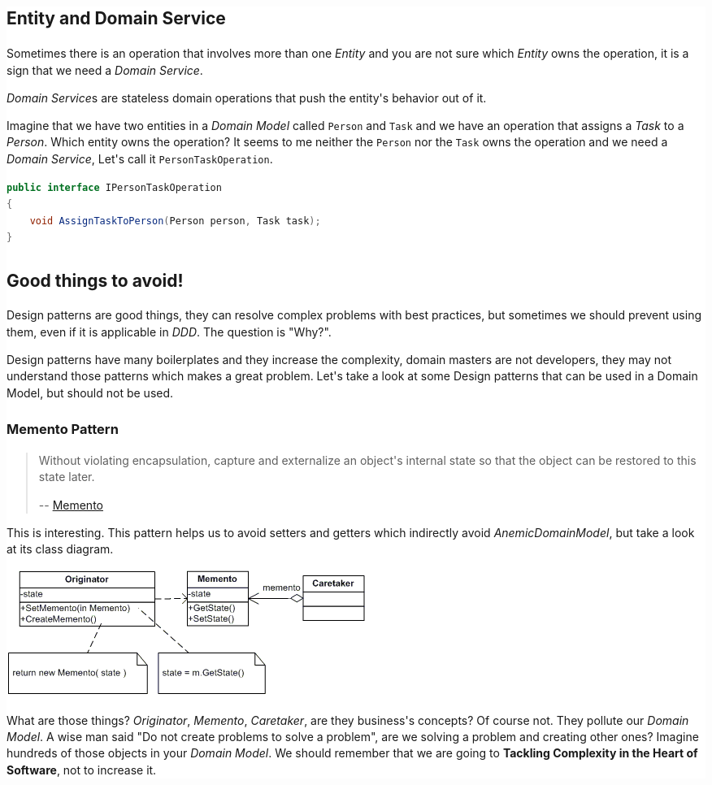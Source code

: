 ## Entity and Domain Service

Sometimes there is an operation that involves more than one *Entity* and you are not sure which *Entity* owns the operation, it is a sign that we need a *Domain Service*.

*Domain Service*s are stateless domain operations that push the entity's behavior out of it.

Imagine that we have two entities in a *Domain Model* called `Person` and `Task` and we have an operation that assigns a *Task* to a *Person*. Which entity owns the operation? It seems to me neither the `Person` nor the `Task` owns the operation and we need a *Domain Service*, Let's call it `PersonTaskOperation`.

```csharp
public interface IPersonTaskOperation
{
    void AssignTaskToPerson(Person person, Task task);
}

```

## Good things to avoid!

Design patterns are good things, they can resolve complex problems with best practices, but sometimes we should prevent using them, even if it is applicable in *DDD*. The question is "Why?".

Design patterns have many boilerplates and they increase the complexity, domain masters are not developers, they may not understand those patterns which makes a great problem. Let's  take a look at some Design patterns  that can be used in a Domain Model, but should not be used.

### Memento Pattern

> Without violating encapsulation, capture and externalize an object's internal state so that the object can be restored to this state later.
>
> -- [Memento](https://www.dofactory.com/net/memento-design-pattern)

This is interesting. This pattern helps us to avoid setters and getters which indirectly avoid *AnemicDomainModel*, but take a look at its class diagram.

![Memento](/assets/images/article-image-9.gif)

What are those things? *Originator*, *Memento*, *Caretaker*, are they business's concepts? Of course not. They pollute our *Domain Model*. A wise man said "Do not create problems to solve a problem", are we solving a problem and creating other ones? Imagine hundreds of those objects in your *Domain Model*. We should remember that we are going to **Tackling Complexity in the Heart of Software**, not to increase it.
